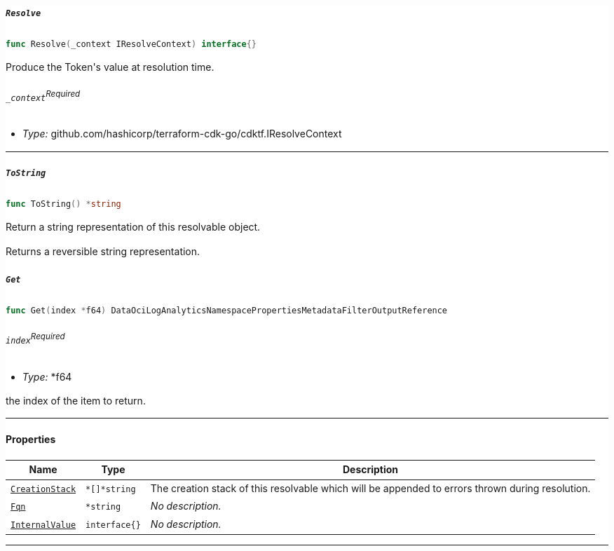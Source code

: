 ##### `Resolve` <a name="Resolve" id="rhizo-co-terraform-provider-oci.dataOciLogAnalyticsNamespacePropertiesMetadata.DataOciLogAnalyticsNamespacePropertiesMetadataFilterList.resolve"></a>

```go
func Resolve(_context IResolveContext) interface{}
```

Produce the Token's value at resolution time.

###### `_context`<sup>Required</sup> <a name="_context" id="rhizo-co-terraform-provider-oci.dataOciLogAnalyticsNamespacePropertiesMetadata.DataOciLogAnalyticsNamespacePropertiesMetadataFilterList.resolve.parameter._context"></a>

- *Type:* github.com/hashicorp/terraform-cdk-go/cdktf.IResolveContext

---

##### `ToString` <a name="ToString" id="rhizo-co-terraform-provider-oci.dataOciLogAnalyticsNamespacePropertiesMetadata.DataOciLogAnalyticsNamespacePropertiesMetadataFilterList.toString"></a>

```go
func ToString() *string
```

Return a string representation of this resolvable object.

Returns a reversible string representation.

##### `Get` <a name="Get" id="rhizo-co-terraform-provider-oci.dataOciLogAnalyticsNamespacePropertiesMetadata.DataOciLogAnalyticsNamespacePropertiesMetadataFilterList.get"></a>

```go
func Get(index *f64) DataOciLogAnalyticsNamespacePropertiesMetadataFilterOutputReference
```

###### `index`<sup>Required</sup> <a name="index" id="rhizo-co-terraform-provider-oci.dataOciLogAnalyticsNamespacePropertiesMetadata.DataOciLogAnalyticsNamespacePropertiesMetadataFilterList.get.parameter.index"></a>

- *Type:* *f64

the index of the item to return.

---


#### Properties <a name="Properties" id="Properties"></a>

| **Name** | **Type** | **Description** |
| --- | --- | --- |
| <code><a href="#rhizo-co-terraform-provider-oci.dataOciLogAnalyticsNamespacePropertiesMetadata.DataOciLogAnalyticsNamespacePropertiesMetadataFilterList.property.creationStack">CreationStack</a></code> | <code>*[]*string</code> | The creation stack of this resolvable which will be appended to errors thrown during resolution. |
| <code><a href="#rhizo-co-terraform-provider-oci.dataOciLogAnalyticsNamespacePropertiesMetadata.DataOciLogAnalyticsNamespacePropertiesMetadataFilterList.property.fqn">Fqn</a></code> | <code>*string</code> | *No description.* |
| <code><a href="#rhizo-co-terraform-provider-oci.dataOciLogAnalyticsNamespacePropertiesMetadata.DataOciLogAnalyticsNamespacePropertiesMetadataFilterList.property.internalValue">InternalValue</a></code> | <code>interface{}</code> | *No description.* |

---